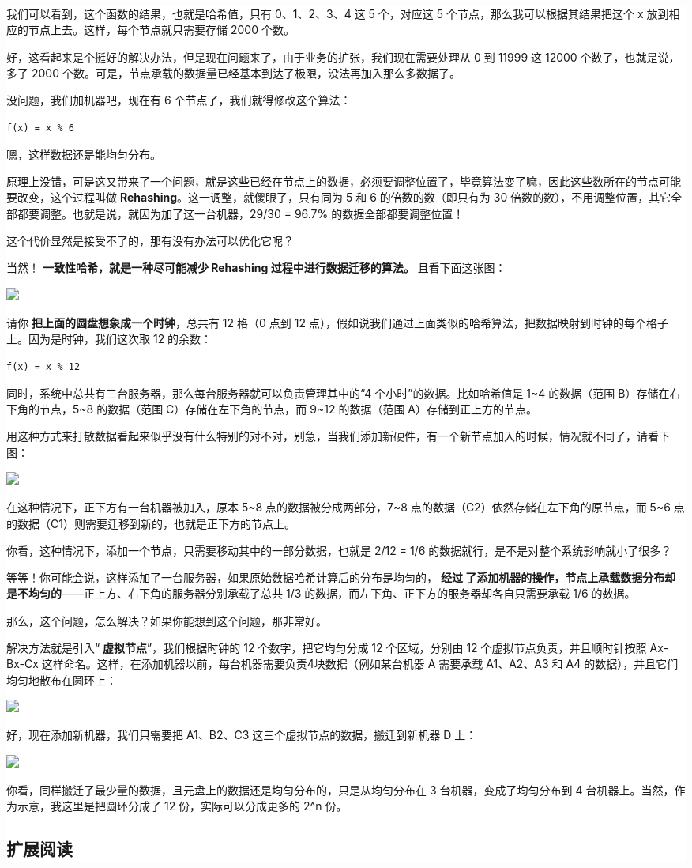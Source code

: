我们可以看到，这个函数的结果，也就是哈希值，只有 0、1、2、3、4 这 5 个，对应这 5 个节点，那么我可以根据其结果把这个 x 放到相应的节点上去。这样，每个节点就只需要存储 2000 个数。

好，这看起来是个挺好的解决办法，但是现在问题来了，由于业务的扩张，我们现在需要处理从 0 到 11999 这 12000 个数了，也就是说，多了 2000 个数。可是，节点承载的数据量已经基本到达了极限，没法再加入那么多数据了。

没问题，我们加机器吧，现在有 6 个节点了，我们就得修改这个算法：

```
f(x) = x % 6

```

嗯，这样数据还是能均匀分布。

原理上没错，可是这又带来了一个问题，就是这些已经在节点上的数据，必须要调整位置了，毕竟算法变了嘛，因此这些数所在的节点可能要改变，这个过程叫做 **Rehashing**。这一调整，就傻眼了，只有同为 5 和 6 的倍数的数（即只有为 30 倍数的数），不用调整位置，其它全部都要调整。也就是说，就因为加了这一台机器，29/30 = 96.7% 的数据全部都要调整位置！

这个代价显然是接受不了的，那有没有办法可以优化它呢？

当然！ **一致性哈希，就是一种尽可能减少 Rehashing 过程中进行数据迁移的算法。** 且看下面这张图：

![](/front-end/全栈工程师修炼指南/dd1f0fd322a16176c72395b79422cf39.jpg)

请你 **把上面的圆盘想象成一个时钟**，总共有 12 格（0 点到 12 点），假如说我们通过上面类似的哈希算法，把数据映射到时钟的每个格子上。因为是时钟，我们这次取 12 的余数：

```
f(x) = x % 12

```

同时，系统中总共有三台服务器，那么每台服务器就可以负责管理其中的“4 个小时”的数据。比如哈希值是 1~4 的数据（范围 B）存储在右下角的节点，5~8 的数据（范围 C）存储在左下角的节点，而 9~12 的数据（范围 A）存储到正上方的节点。

用这种方式来打散数据看起来似乎没有什么特别的对不对，别急，当我们添加新硬件，有一个新节点加入的时候，情况就不同了，请看下图：

![](/front-end/全栈工程师修炼指南/550fd7dc68feb27eb729d9b915d3da50.jpg)

在这种情况下，正下方有一台机器被加入，原本 5~8 点的数据被分成两部分，7~8 点的数据（C2）依然存储在左下角的原节点，而 5~6 点的数据（C1）则需要迁移到新的，也就是正下方的节点上。

你看，这种情况下，添加一个节点，只需要移动其中的一部分数据，也就是 2/12 = 1/6 的数据就行，是不是对整个系统影响就小了很多？

等等！你可能会说，这样添加了一台服务器，如果原始数据哈希计算后的分布是均匀的， **经过 了添加机器的操作，节点上承载数据分布却是不均匀的**——正上方、右下角的服务器分别承载了总共 1/3 的数据，而左下角、正下方的服务器却各自只需要承载 1/6 的数据。

那么，这个问题，怎么解决？如果你能想到这个问题，那非常好。

解决方法就是引入“ **虚拟节点**”，我们根据时钟的 12 个数字，把它均匀分成 12 个区域，分别由 12 个虚拟节点负责，并且顺时针按照 Ax-Bx-Cx 这样命名。这样，在添加机器以前，每台机器需要负责4块数据（例如某台机器 A 需要承载 A1、A2、A3 和 A4 的数据），并且它们均匀地散布在圆环上：

![](/front-end/全栈工程师修炼指南/75a9aa4ba97bae18fbff18698601ceb0.jpg)

好，现在添加新机器，我们只需要把 A1、B2、C3 这三个虚拟节点的数据，搬迁到新机器 D 上：

![](/front-end/全栈工程师修炼指南/a0d26ef488f14ed18e6056960ab7d46c.jpg)

你看，同样搬迁了最少量的数据，且元盘上的数据还是均匀分布的，只是从均匀分布在 3 台机器，变成了均匀分布到 4 台机器上。当然，作为示意，我这里是把圆环分成了 12 份，实际可以分成更多的 2^n 份。

## 扩展阅读
